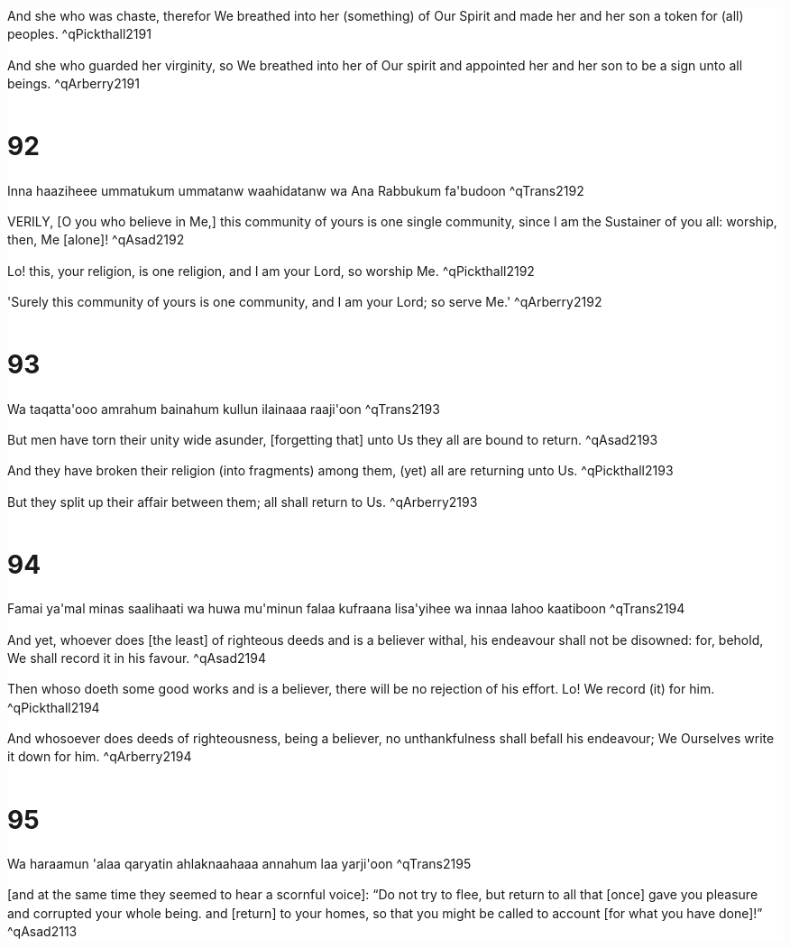 
And she who was chaste, therefor We breathed into her (something) of Our Spirit and made her and her son a token for (all) peoples. ^qPickthall2191


And she who guarded her virginity, so We breathed into her of Our spirit and appointed her and her son to be a sign unto all beings. ^qArberry2191

# 92

Inna haaziheee ummatukum ummatanw waahidatanw wa Ana Rabbukum fa'budoon ^qTrans2192


VERILY, [O you who believe in Me,] this community of yours is one single community, since I am the Sustainer of you all: worship, then, Me [alone]! ^qAsad2192


Lo! this, your religion, is one religion, and I am your Lord, so worship Me. ^qPickthall2192


'Surely this community of yours is one community, and I am your Lord; so serve Me.' ^qArberry2192

# 93

Wa taqatta'ooo amrahum bainahum kullun ilainaaa raaji'oon ^qTrans2193


But men have torn their unity wide asunder, [forgetting that] unto Us they all are bound to return. ^qAsad2193


And they have broken their religion (into fragments) among them, (yet) all are returning unto Us. ^qPickthall2193


But they split up their affair between them; all shall return to Us. ^qArberry2193

# 94

Famai ya'mal minas saalihaati wa huwa mu'minun falaa kufraana lisa'yihee wa innaa lahoo kaatiboon ^qTrans2194


And yet, whoever does [the least] of righteous deeds and is a believer withal, his endeavour shall not be disowned: for, behold, We shall record it in his favour. ^qAsad2194


Then whoso doeth some good works and is a believer, there will be no rejection of his effort. Lo! We record (it) for him. ^qPickthall2194


And whosoever does deeds of righteousness, being a believer, no unthankfulness shall befall his endeavour; We Ourselves write it down for him. ^qArberry2194

# 95

Wa haraamun 'alaa qaryatin ahlaknaahaaa annahum laa yarji'oon ^qTrans2195


[and at the same time they seemed to hear a scornful voice]: “Do not try to flee, but return to all that [once] gave you pleasure and corrupted your whole being. and [return] to your homes, so that you might be called to account [for what you have done]!” ^qAsad2113